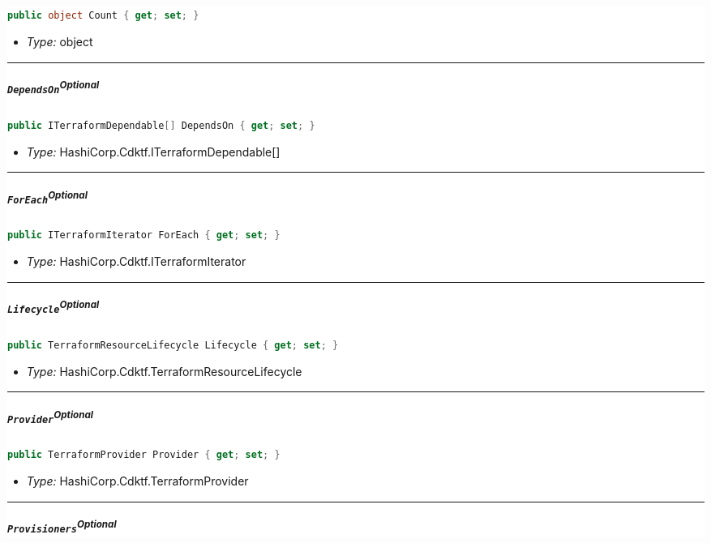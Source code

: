 ```csharp
public object Count { get; set; }
```

- *Type:* object

---

##### `DependsOn`<sup>Optional</sup> <a name="DependsOn" id="@cdktf/provider-okta.idpOidc.IdpOidcConfig.property.dependsOn"></a>

```csharp
public ITerraformDependable[] DependsOn { get; set; }
```

- *Type:* HashiCorp.Cdktf.ITerraformDependable[]

---

##### `ForEach`<sup>Optional</sup> <a name="ForEach" id="@cdktf/provider-okta.idpOidc.IdpOidcConfig.property.forEach"></a>

```csharp
public ITerraformIterator ForEach { get; set; }
```

- *Type:* HashiCorp.Cdktf.ITerraformIterator

---

##### `Lifecycle`<sup>Optional</sup> <a name="Lifecycle" id="@cdktf/provider-okta.idpOidc.IdpOidcConfig.property.lifecycle"></a>

```csharp
public TerraformResourceLifecycle Lifecycle { get; set; }
```

- *Type:* HashiCorp.Cdktf.TerraformResourceLifecycle

---

##### `Provider`<sup>Optional</sup> <a name="Provider" id="@cdktf/provider-okta.idpOidc.IdpOidcConfig.property.provider"></a>

```csharp
public TerraformProvider Provider { get; set; }
```

- *Type:* HashiCorp.Cdktf.TerraformProvider

---

##### `Provisioners`<sup>Optional</sup> <a name="Provisioners" id="@cdktf/provider-okta.idpOidc.IdpOidcConfig.property.provisioners"></a>
